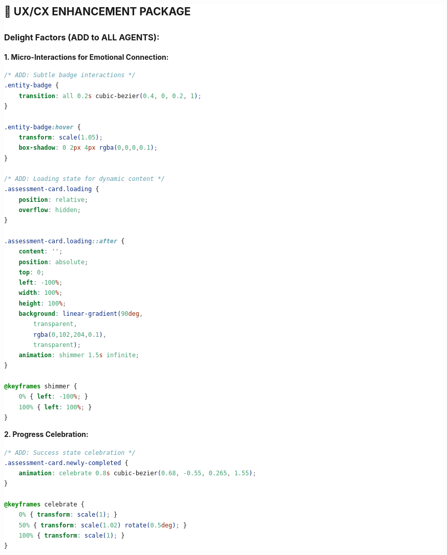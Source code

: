 
## 🌟 **UX/CX ENHANCEMENT PACKAGE**

### **Delight Factors (ADD to ALL AGENTS):**

**1. Micro-Interactions for Emotional Connection:**
```css
/* ADD: Subtle badge interactions */
.entity-badge {
    transition: all 0.2s cubic-bezier(0.4, 0, 0.2, 1);
}

.entity-badge:hover {
    transform: scale(1.05);
    box-shadow: 0 2px 4px rgba(0,0,0,0.1);
}

/* ADD: Loading state for dynamic content */
.assessment-card.loading {
    position: relative;
    overflow: hidden;
}

.assessment-card.loading::after {
    content: '';
    position: absolute;
    top: 0;
    left: -100%;
    width: 100%;
    height: 100%;
    background: linear-gradient(90deg, 
        transparent, 
        rgba(0,102,204,0.1), 
        transparent);
    animation: shimmer 1.5s infinite;
}

@keyframes shimmer {
    0% { left: -100%; }
    100% { left: 100%; }
}
```

**2. Progress Celebration:**
```css
/* ADD: Success state celebration */
.assessment-card.newly-completed {
    animation: celebrate 0.8s cubic-bezier(0.68, -0.55, 0.265, 1.55);
}

@keyframes celebrate {
    0% { transform: scale(1); }
    50% { transform: scale(1.02) rotate(0.5deg); }
    100% { transform: scale(1); }
}
```
